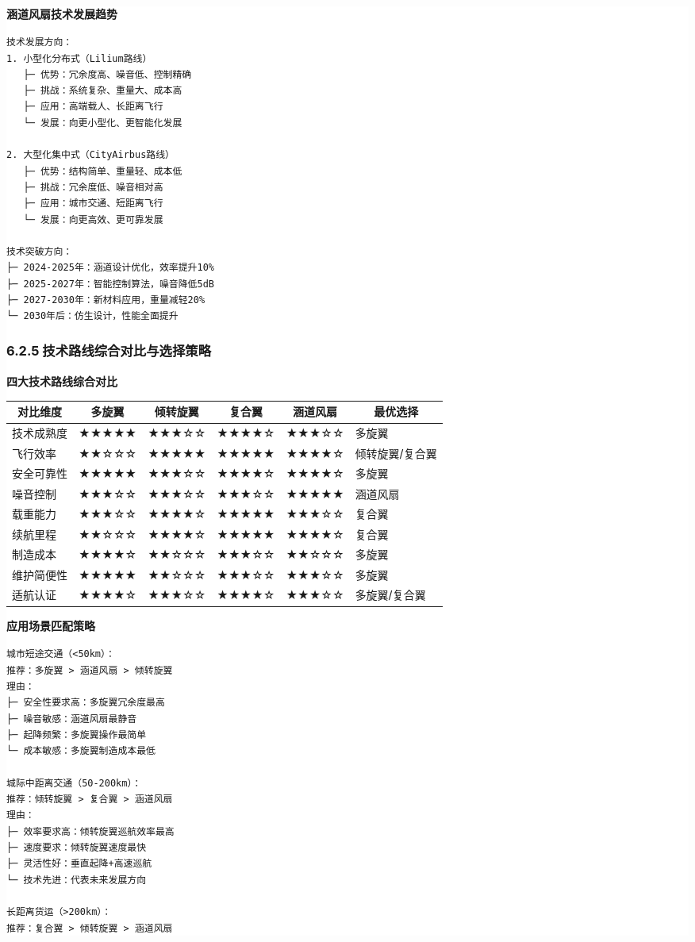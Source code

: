 **涵道风扇技术发展趋势**

```
技术发展方向：
1. 小型化分布式（Lilium路线）
   ├─ 优势：冗余度高、噪音低、控制精确
   ├─ 挑战：系统复杂、重量大、成本高
   ├─ 应用：高端载人、长距离飞行
   └─ 发展：向更小型化、更智能化发展

2. 大型化集中式（CityAirbus路线）
   ├─ 优势：结构简单、重量轻、成本低
   ├─ 挑战：冗余度低、噪音相对高
   ├─ 应用：城市交通、短距离飞行
   └─ 发展：向更高效、更可靠发展

技术突破方向：
├─ 2024-2025年：涵道设计优化，效率提升10%
├─ 2025-2027年：智能控制算法，噪音降低5dB
├─ 2027-2030年：新材料应用，重量减轻20%
└─ 2030年后：仿生设计，性能全面提升
```

### 6.2.5 技术路线综合对比与选择策略

**四大技术路线综合对比**

| 对比维度 | 多旋翼 | 倾转旋翼 | 复合翼 | 涵道风扇 | 最优选择 |
|---------|--------|---------|--------|----------|---------|
| 技术成熟度 | ★★★★★ | ★★★☆☆ | ★★★★☆ | ★★★☆☆ | 多旋翼 |
| 飞行效率 | ★★☆☆☆ | ★★★★★ | ★★★★★ | ★★★★☆ | 倾转旋翼/复合翼 |
| 安全可靠性 | ★★★★★ | ★★★☆☆ | ★★★★☆ | ★★★★☆ | 多旋翼 |
| 噪音控制 | ★★★☆☆ | ★★★☆☆ | ★★★☆☆ | ★★★★★ | 涵道风扇 |
| 载重能力 | ★★★☆☆ | ★★★★☆ | ★★★★★ | ★★★☆☆ | 复合翼 |
| 续航里程 | ★★☆☆☆ | ★★★★☆ | ★★★★★ | ★★★★☆ | 复合翼 |
| 制造成本 | ★★★★☆ | ★★☆☆☆ | ★★★☆☆ | ★★☆☆☆ | 多旋翼 |
| 维护简便性 | ★★★★★ | ★★☆☆☆ | ★★★☆☆ | ★★★☆☆ | 多旋翼 |
| 适航认证 | ★★★★☆ | ★★★☆☆ | ★★★★☆ | ★★★☆☆ | 多旋翼/复合翼 |

**应用场景匹配策略**

```
城市短途交通（<50km）：
推荐：多旋翼 > 涵道风扇 > 倾转旋翼
理由：
├─ 安全性要求高：多旋翼冗余度最高
├─ 噪音敏感：涵道风扇最静音
├─ 起降频繁：多旋翼操作最简单
└─ 成本敏感：多旋翼制造成本最低

城际中距离交通（50-200km）：
推荐：倾转旋翼 > 复合翼 > 涵道风扇
理由：
├─ 效率要求高：倾转旋翼巡航效率最高
├─ 速度要求：倾转旋翼速度最快
├─ 灵活性好：垂直起降+高速巡航
└─ 技术先进：代表未来发展方向

长距离货运（>200km）：
推荐：复合翼 > 倾转旋翼 > 涵道风扇
```